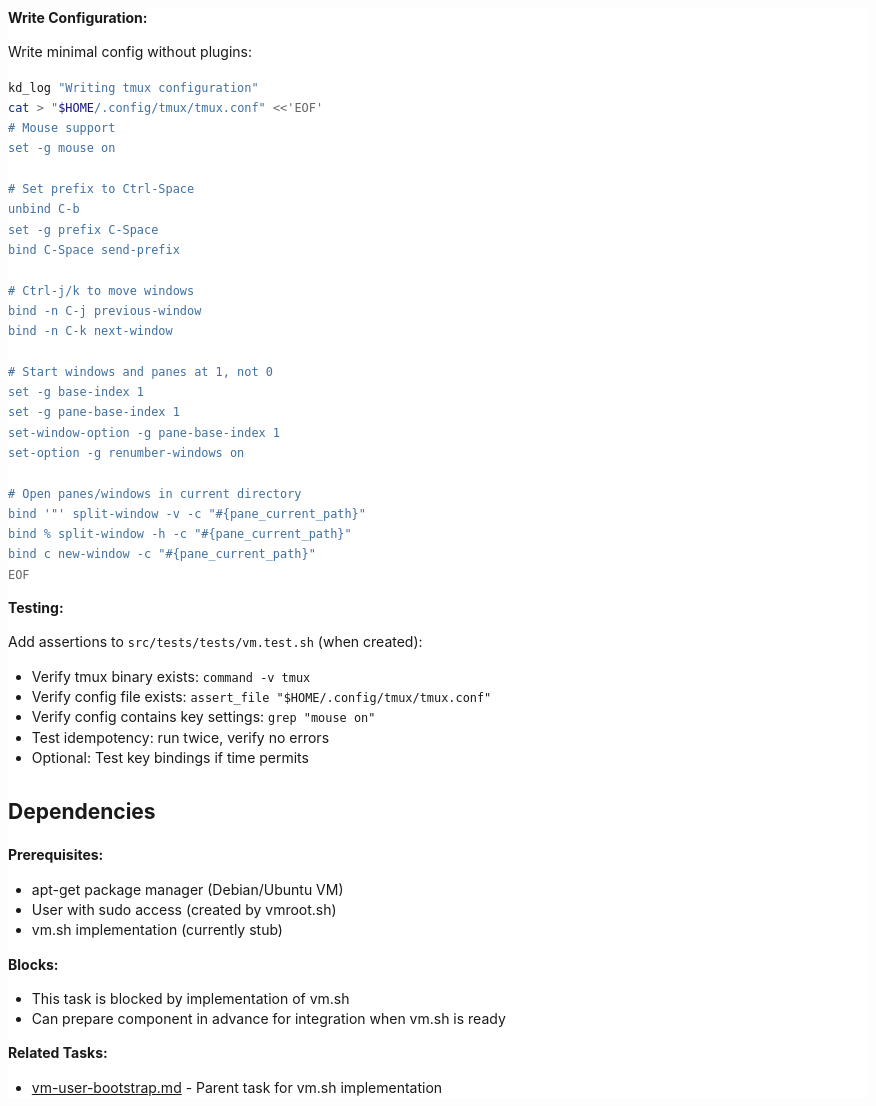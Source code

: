 **Write Configuration:**

Write minimal config without plugins:
```bash
kd_log "Writing tmux configuration"
cat > "$HOME/.config/tmux/tmux.conf" <<'EOF'
# Mouse support
set -g mouse on

# Set prefix to Ctrl-Space
unbind C-b
set -g prefix C-Space
bind C-Space send-prefix

# Ctrl-j/k to move windows
bind -n C-j previous-window
bind -n C-k next-window

# Start windows and panes at 1, not 0
set -g base-index 1
set -g pane-base-index 1
set-window-option -g pane-base-index 1
set-option -g renumber-windows on

# Open panes/windows in current directory
bind '"' split-window -v -c "#{pane_current_path}"
bind % split-window -h -c "#{pane_current_path}"
bind c new-window -c "#{pane_current_path}"
EOF
```

**Testing:**

Add assertions to `src/tests/tests/vm.test.sh` (when created):
- Verify tmux binary exists: `command -v tmux`
- Verify config file exists: `assert_file "$HOME/.config/tmux/tmux.conf"`
- Verify config contains key settings: `grep "mouse on"`
- Test idempotency: run twice, verify no errors
- Optional: Test key bindings if time permits

## Dependencies

**Prerequisites:**
- apt-get package manager (Debian/Ubuntu VM)
- User with sudo access (created by vmroot.sh)
- vm.sh implementation (currently stub)

**Blocks:**
- This task is blocked by implementation of vm.sh
- Can prepare component in advance for integration when vm.sh is ready

**Related Tasks:**
- [vm-user-bootstrap.md](./vm-user-bootstrap.md) - Parent task for vm.sh
  implementation
